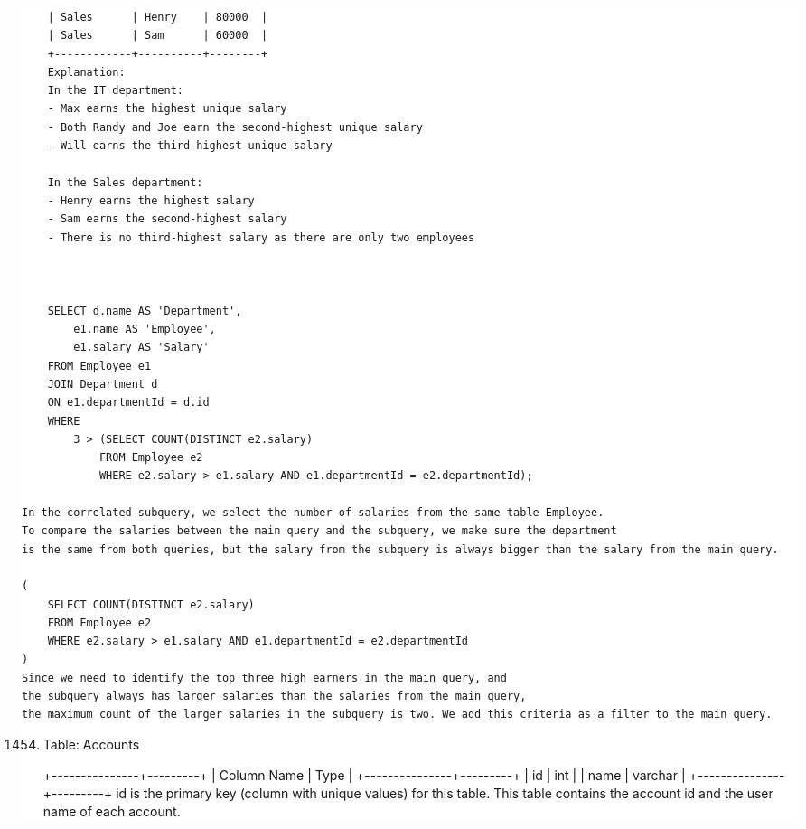        | Sales      | Henry    | 80000  |
        | Sales      | Sam      | 60000  |
        +------------+----------+--------+
        Explanation: 
        In the IT department:
        - Max earns the highest unique salary
        - Both Randy and Joe earn the second-highest unique salary
        - Will earns the third-highest unique salary

        In the Sales department:
        - Henry earns the highest salary
        - Sam earns the second-highest salary
        - There is no third-highest salary as there are only two employees



        SELECT d.name AS 'Department', 
            e1.name AS 'Employee', 
            e1.salary AS 'Salary' 
        FROM Employee e1
        JOIN Department d
        ON e1.departmentId = d.id 
        WHERE
            3 > (SELECT COUNT(DISTINCT e2.salary)
                FROM Employee e2
                WHERE e2.salary > e1.salary AND e1.departmentId = e2.departmentId);

    In the correlated subquery, we select the number of salaries from the same table Employee. 
    To compare the salaries between the main query and the subquery, we make sure the department 
    is the same from both queries, but the salary from the subquery is always bigger than the salary from the main query.

    (
        SELECT COUNT(DISTINCT e2.salary)
        FROM Employee e2
        WHERE e2.salary > e1.salary AND e1.departmentId = e2.departmentId
    )
    Since we need to identify the top three high earners in the main query, and 
    the subquery always has larger salaries than the salaries from the main query, 
    the maximum count of the larger salaries in the subquery is two. We add this criteria as a filter to the main query.




1454) Table: Accounts

        +---------------+---------+
        | Column Name   | Type    |
        +---------------+---------+
        | id            | int     |
        | name          | varchar |
        +---------------+---------+
        id is the primary key (column with unique values) for this table.
        This table contains the account id and the user name of each account.
        